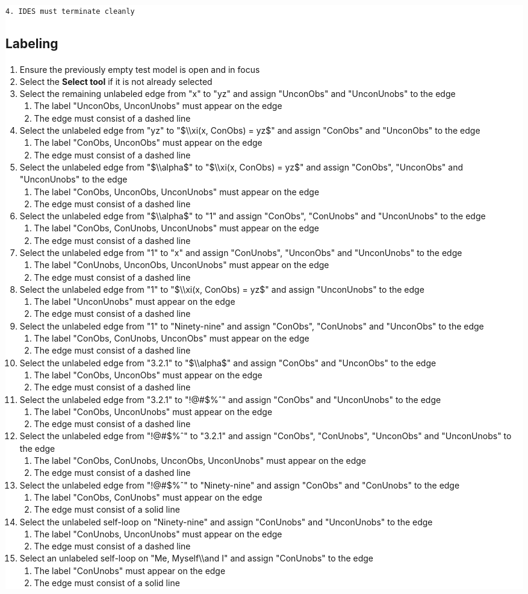     4. IDES must terminate cleanly

## Labeling

1. Ensure the previously empty test model is open and in focus
2. Select the **Select tool** if it is not already selected
3. Select the remaining unlabeled edge from "x" to "yz" and assign "UnconObs" and "UnconUnobs" to the edge
    1. The label "UnconObs, UnconUnobs" must appear on the edge
    2. The edge must consist of a dashed line
4. Select the unlabeled edge from "yz" to "$\\xi(x, ConObs) = yz$" and assign "ConObs" and "UnconObs" to the edge
    1. The label "ConObs, UnconObs" must appear on the edge
    2. The edge must consist of a dashed line
5. Select the unlabeled edge from "$\\alpha$" to "$\\xi(x, ConObs) = yz$" and assign "ConObs", "UnconObs" and "UnconUnobs" to the edge
    1. The label "ConObs, UnconObs, UnconUnobs" must appear on the edge
    2. The edge must consist of a dashed line
6. Select the unlabeled edge from "$\\alpha$" to "1" and assign "ConObs", "ConUnobs" and "UnconUnobs" to the edge
    1. The label "ConObs, ConUnobs, UnconUnobs" must appear on the edge
    2. The edge must consist of a dashed line
7. Select the unlabeled edge from "1" to "x" and assign "ConUnobs", "UnconObs" and "UnconUnobs" to the edge
    1. The label "ConUnobs, UnconObs, UnconUnobs" must appear on the edge
    2. The edge must consist of a dashed line
8. Select the unlabeled edge from "1" to "$\\xi(x, ConObs) = yz$" and assign "UnconUnobs" to the edge
    1. The label "UnconUnobs" must appear on the edge
    2. The edge must consist of a dashed line
9. Select the unlabeled edge from "1" to "Ninety-nine" and assign "ConObs", "ConUnobs" and "UnconObs" to the edge
    1. The label "ConObs, ConUnobs, UnconObs" must appear on the edge
    2. The edge must consist of a dashed line
10. Select the unlabeled edge from "3.2.1" to "$\\alpha$" and assign "ConObs" and "UnconObs" to the edge
    1. The label "ConObs, UnconObs" must appear on the edge
    2. The edge must consist of a dashed line
11. Select the unlabeled edge from "3.2.1" to "!@\#$%ˆ" and assign "ConObs" and "UnconUnobs" to the edge
    1. The label "ConObs, UnconUnobs" must appear on the edge
    2. The edge must consist of a dashed line
12. Select the unlabeled edge from "!@\#$%ˆ" to "3.2.1" and assign "ConObs", "ConUnobs", "UnconObs" and "UnconUnobs" to the edge
    1. The label "ConObs, ConUnobs, UnconObs, UnconUnobs" must appear on the edge
    2. The edge must consist of a dashed line
13. Select the unlabeled edge from "!@\#$%ˆ" to "Ninety-nine" and assign "ConObs" and "ConUnobs" to the edge
    1. The label "ConObs, ConUnobs" must appear on the edge
    2. The edge must consist of a solid line
14. Select the unlabeled self-loop on "Ninety-nine" and assign "ConUnobs" and "UnconUnobs" to the edge
    1. The label "ConUnobs, UnconUnobs" must appear on the edge
    2. The edge must consist of a dashed line
15. Select an unlabeled self-loop on "Me, Myself\\\\and I" and assign "ConUnobs" to the edge
    1. The label "ConUnobs" must appear on the edge
    2. The edge must consist of a solid line
